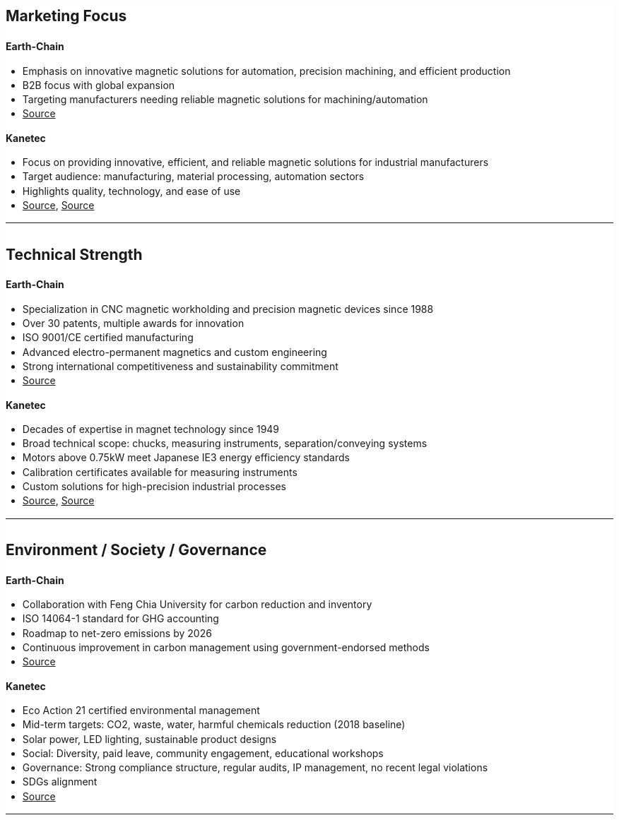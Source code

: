 
## Marketing Focus

**Earth-Chain**
- Emphasis on innovative magnetic solutions for automation, precision machining, and efficient production
- B2B focus with global expansion
- Targeting manufacturers needing reliable magnetic solutions for machining/automation
- [Source](https://www.earth-chain.com/our-visions)

**Kanetec**
- Focus on providing innovative, efficient, and reliable magnetic solutions for industrial manufacturers
- Target audience: manufacturing, material processing, automation sectors
- Highlights quality, technology, and ease of use
- [Source](https://kanetec.com/about-us/), [Source](https://us.metoree.com/companies/2213/)

---

## Technical Strength

**Earth-Chain**
- Specialization in CNC magnetic workholding and precision magnetic devices since 1988
- Over 30 patents, multiple awards for innovation
- ISO 9001/CE certified manufacturing
- Advanced electro-permanent magnetics and custom engineering
- Strong international competitiveness and sustainability commitment
- [Source](https://www.earth-chain.com)

**Kanetec**
- Decades of expertise in magnet technology since 1949
- Broad technical scope: chucks, measuring instruments, separation/conveying systems
- Motors above 0.75kW meet Japanese IE3 energy efficiency standards
- Calibration certificates available for measuring instruments
- Custom solutions for high-precision industrial processes
- [Source](https://us.metoree.com/companies/2213/), [Source](https://philippines.tech-dir.com/en/companies/180898)

---

## Environment / Society / Governance

**Earth-Chain**
- Collaboration with Feng Chia University for carbon reduction and inventory
- ISO 14064-1 standard for GHG accounting
- Roadmap to net-zero emissions by 2026
- Continuous improvement in carbon management using government-endorsed methods
- [Source](https://www.earth-chain.com/esg)

**Kanetec**
- Eco Action 21 certified environmental management
- Mid-term targets: CO2, waste, water, harmful chemicals reduction (2018 baseline)
- Solar power, LED lighting, sustainable product designs
- Social: Diversity, paid leave, community engagement, educational workshops
- Governance: Strong compliance structure, regular audits, IP management, no recent legal violations
- SDGs alignment
- [Source](http://kanetec.co.jp/company/environmental_management_report_2022.pdf)

---